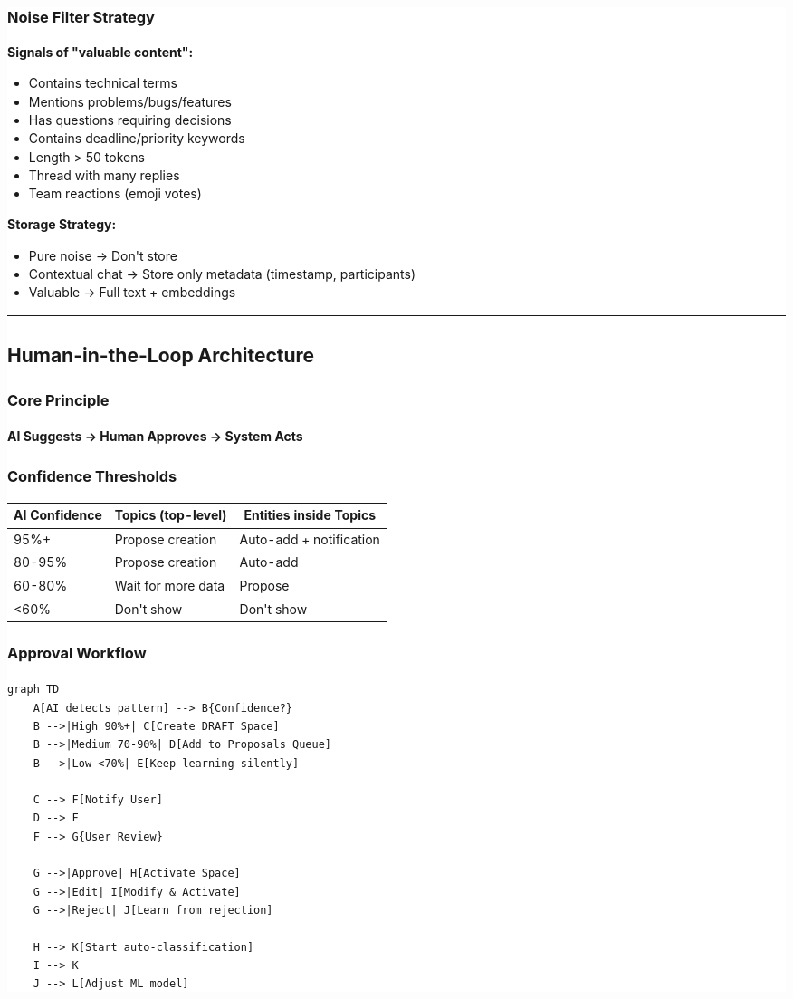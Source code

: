 
### Noise Filter Strategy

**Signals of "valuable content":**
- Contains technical terms
- Mentions problems/bugs/features
- Has questions requiring decisions
- Contains deadline/priority keywords
- Length > 50 tokens
- Thread with many replies
- Team reactions (emoji votes)

**Storage Strategy:**
- Pure noise → Don't store
- Contextual chat → Store only metadata (timestamp, participants)
- Valuable → Full text + embeddings

---

## Human-in-the-Loop Architecture

### Core Principle

**AI Suggests → Human Approves → System Acts**

### Confidence Thresholds

| AI Confidence | Topics (top-level) | Entities inside Topics |
|--------------|-------------------|----------------------|
| 95%+ | Propose creation | Auto-add + notification |
| 80-95% | Propose creation | Auto-add |
| 60-80% | Wait for more data | Propose |
| <60% | Don't show | Don't show |

### Approval Workflow

```mermaid
graph TD
    A[AI detects pattern] --> B{Confidence?}
    B -->|High 90%+| C[Create DRAFT Space]
    B -->|Medium 70-90%| D[Add to Proposals Queue]
    B -->|Low <70%| E[Keep learning silently]

    C --> F[Notify User]
    D --> F
    F --> G{User Review}

    G -->|Approve| H[Activate Space]
    G -->|Edit| I[Modify & Activate]
    G -->|Reject| J[Learn from rejection]

    H --> K[Start auto-classification]
    I --> K
    J --> L[Adjust ML model]
```
